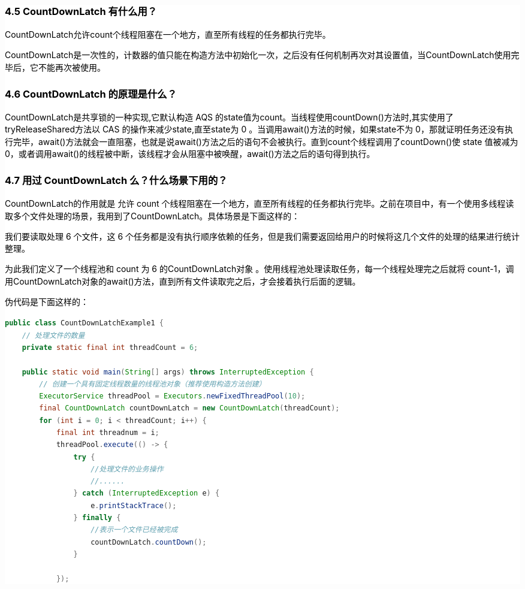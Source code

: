 ### <font style="color:#000000;">4.5 CountDownLatch 有什么用？</font>
<font style="color:#000000;">CountDownLatch</font><font style="color:#000000;">允许</font><font style="color:#000000;">count</font><font style="color:#000000;">个线程阻塞在一个地方，直至所有线程的任务都执行完毕。</font>

<font style="color:#000000;">CountDownLatch</font><font style="color:#000000;">是一次性的，计数器的值只能在构造方法中初始化一次，之后没有任何机制再次对其设置值，当</font><font style="color:#000000;">CountDownLatch</font><font style="color:#000000;">使用完毕后，它不能再次被使用。</font>

### <font style="color:#000000;">4.6 CountDownLatch 的原理是什么？</font>
<font style="color:#000000;">CountDownLatch</font><font style="color:#000000;">是共享锁的一种实现,它默认构造 AQS 的</font><font style="color:#000000;">state</font><font style="color:#000000;">值为</font><font style="color:#000000;">count</font><font style="color:#000000;">。当线程使用</font><font style="color:#000000;">countDown()</font><font style="color:#000000;">方法时,其实使用了</font><font style="color:#000000;">tryReleaseShared</font><font style="color:#000000;">方法以 CAS 的操作来减少</font><font style="color:#000000;">state</font><font style="color:#000000;">,直至</font><font style="color:#000000;">state</font><font style="color:#000000;">为 0 。当调用</font><font style="color:#000000;">await()</font><font style="color:#000000;">方法的时候，如果</font><font style="color:#000000;">state</font><font style="color:#000000;">不为 0，那就证明任务还没有执行完毕，</font><font style="color:#000000;">await()</font><font style="color:#000000;">方法就会一直阻塞，也就是说</font><font style="color:#000000;">await()</font><font style="color:#000000;">方法之后的语句不会被执行。直到</font><font style="color:#000000;">count</font><font style="color:#000000;">个线程调用了</font><font style="color:#000000;">countDown()</font><font style="color:#000000;">使 state 值被减为 0，或者调用</font><font style="color:#000000;">await()</font><font style="color:#000000;">的线程被中断，该线程才会从阻塞中被唤醒，</font><font style="color:#000000;">await()</font><font style="color:#000000;">方法之后的语句得到执行。</font>

### <font style="color:#000000;">4.7 用过 CountDownLatch 么？什么场景下用的？</font>
<font style="color:#000000;">CountDownLatch</font><font style="color:#000000;">的作用就是 允许 count 个线程阻塞在一个地方，直至所有线程的任务都执行完毕。之前在项目中，有一个使用多线程读取多个文件处理的场景，我用到了</font><font style="color:#000000;">CountDownLatch</font><font style="color:#000000;">。具体场景是下面这样的：</font>

<font style="color:#000000;">我们要读取处理 6 个文件，这 6 个任务都是没有执行顺序依赖的任务，但是我们需要返回给用户的时候将这几个文件的处理的结果进行统计整理。</font>

<font style="color:#000000;">为此我们定义了一个线程池和 count 为 6 的</font><font style="color:#000000;">CountDownLatch</font><font style="color:#000000;">对象 。使用线程池处理读取任务，每一个线程处理完之后就将 count-1，调用</font><font style="color:#000000;">CountDownLatch</font><font style="color:#000000;">对象的</font><font style="color:#000000;">await()</font><font style="color:#000000;">方法，直到所有文件读取完之后，才会接着执行后面的逻辑。</font>

<font style="color:#000000;">伪代码是下面这样的：</font>

```java
public class CountDownLatchExample1 {
    // 处理文件的数量
    private static final int threadCount = 6;

    public static void main(String[] args) throws InterruptedException {
        // 创建一个具有固定线程数量的线程池对象（推荐使用构造方法创建）
        ExecutorService threadPool = Executors.newFixedThreadPool(10);
        final CountDownLatch countDownLatch = new CountDownLatch(threadCount);
        for (int i = 0; i < threadCount; i++) {
            final int threadnum = i;
            threadPool.execute(() -> {
                try {
                    //处理文件的业务操作
                    //......
                } catch (InterruptedException e) {
                    e.printStackTrace();
                } finally {
                    //表示一个文件已经被完成
                    countDownLatch.countDown();
                }

            });
```